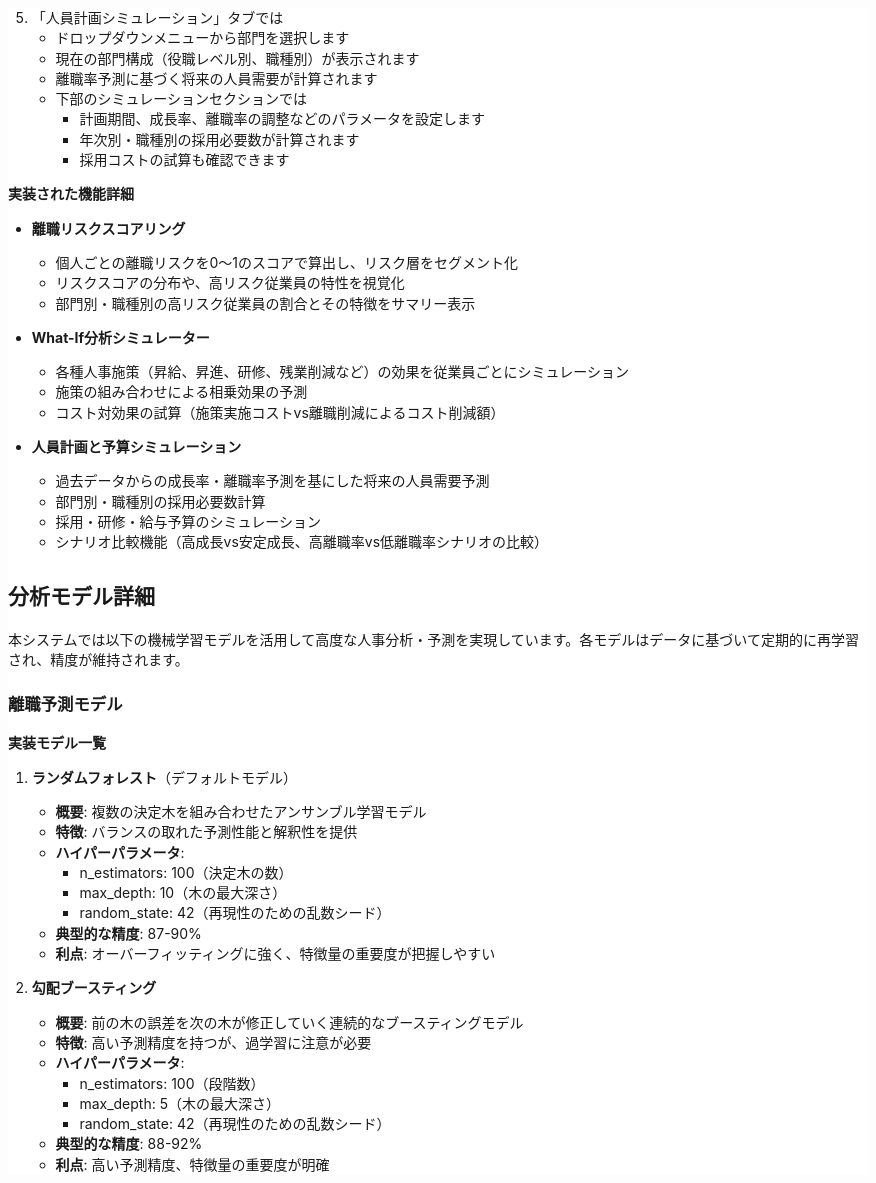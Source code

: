 5. 「人員計画シミュレーション」タブでは
   - ドロップダウンメニューから部門を選択します
   - 現在の部門構成（役職レベル別、職種別）が表示されます
   - 離職率予測に基づく将来の人員需要が計算されます
   - 下部のシミュレーションセクションでは
     - 計画期間、成長率、離職率の調整などのパラメータを設定します
     - 年次別・職種別の採用必要数が計算されます
     - 採用コストの試算も確認できます

**実装された機能詳細**
- **離職リスクスコアリング**
  - 個人ごとの離職リスクを0〜1のスコアで算出し、リスク層をセグメント化
  - リスクスコアの分布や、高リスク従業員の特性を視覚化
  - 部門別・職種別の高リスク従業員の割合とその特徴をサマリー表示

- **What-If分析シミュレーター**
  - 各種人事施策（昇給、昇進、研修、残業削減など）の効果を従業員ごとにシミュレーション
  - 施策の組み合わせによる相乗効果の予測
  - コスト対効果の試算（施策実施コストvs離職削減によるコスト削減額）

- **人員計画と予算シミュレーション**
  - 過去データからの成長率・離職率予測を基にした将来の人員需要予測
  - 部門別・職種別の採用必要数計算
  - 採用・研修・給与予算のシミュレーション
  - シナリオ比較機能（高成長vs安定成長、高離職率vs低離職率シナリオの比較）


## 分析モデル詳細

本システムでは以下の機械学習モデルを活用して高度な人事分析・予測を実現しています。各モデルはデータに基づいて定期的に再学習され、精度が維持されます。

### 離職予測モデル

**実装モデル一覧**

1. **ランダムフォレスト**（デフォルトモデル）
   - **概要**: 複数の決定木を組み合わせたアンサンブル学習モデル
   - **特徴**: バランスの取れた予測性能と解釈性を提供
   - **ハイパーパラメータ**: 
     - n_estimators: 100（決定木の数）
     - max_depth: 10（木の最大深さ）
     - random_state: 42（再現性のための乱数シード）
   - **典型的な精度**: 87-90%
   - **利点**: オーバーフィッティングに強く、特徴量の重要度が把握しやすい

2. **勾配ブースティング**
   - **概要**: 前の木の誤差を次の木が修正していく連続的なブースティングモデル
   - **特徴**: 高い予測精度を持つが、過学習に注意が必要
   - **ハイパーパラメータ**: 
     - n_estimators: 100（段階数）
     - max_depth: 5（木の最大深さ）
     - random_state: 42（再現性のための乱数シード）
   - **典型的な精度**: 88-92%
   - **利点**: 高い予測精度、特徴量の重要度が明確
